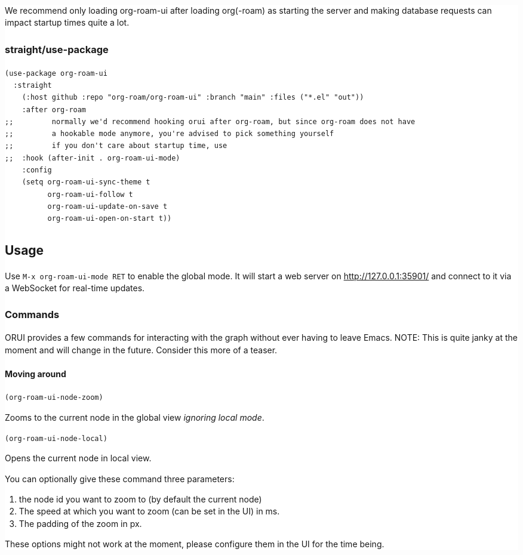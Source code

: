 We recommend only loading org-roam-ui after loading org(-roam) as starting the server and making database requests can impact startup times quite a lot.

### straight/use-package

```emacs-lisp
(use-package org-roam-ui
  :straight
    (:host github :repo "org-roam/org-roam-ui" :branch "main" :files ("*.el" "out"))
    :after org-roam
;;         normally we'd recommend hooking orui after org-roam, but since org-roam does not have
;;         a hookable mode anymore, you're advised to pick something yourself
;;         if you don't care about startup time, use
;;  :hook (after-init . org-roam-ui-mode)
    :config
    (setq org-roam-ui-sync-theme t
          org-roam-ui-follow t
          org-roam-ui-update-on-save t
          org-roam-ui-open-on-start t))

```

## Usage

Use `M-x org-roam-ui-mode RET` to enable the global mode.
It will start a web server on http://127.0.0.1:35901/ and connect to it via a WebSocket for real-time updates.

### Commands

ORUI provides a few commands for interacting with the graph without ever having to leave Emacs.
NOTE: This is quite janky at the moment and will change in the future. Consider this more of a teaser.

#### Moving around

```emacs-lisp
(org-roam-ui-node-zoom)
```

Zooms to the current node in the global view _ignoring local mode_.

```emacs-lisp
(org-roam-ui-node-local)
```

Opens the current node in local view.

You can optionally give these command three parameters:

1. the node id you want to zoom to (by default the current node)
2. The speed at which you want to zoom (can be set in the UI) in ms.
3. The padding of the zoom in px.

These options might not work at the moment, please configure them in the UI for the time being.
